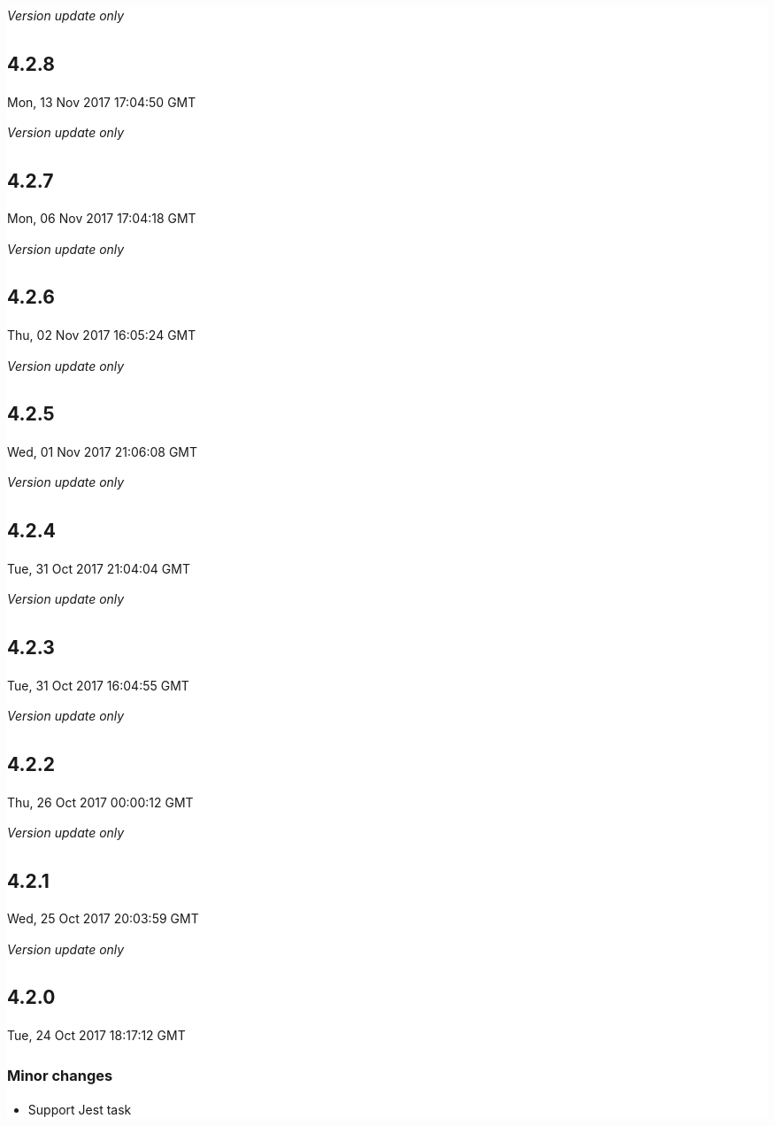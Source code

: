 _Version update only_

## 4.2.8
Mon, 13 Nov 2017 17:04:50 GMT

_Version update only_

## 4.2.7
Mon, 06 Nov 2017 17:04:18 GMT

_Version update only_

## 4.2.6
Thu, 02 Nov 2017 16:05:24 GMT

_Version update only_

## 4.2.5
Wed, 01 Nov 2017 21:06:08 GMT

_Version update only_

## 4.2.4
Tue, 31 Oct 2017 21:04:04 GMT

_Version update only_

## 4.2.3
Tue, 31 Oct 2017 16:04:55 GMT

_Version update only_

## 4.2.2
Thu, 26 Oct 2017 00:00:12 GMT

_Version update only_

## 4.2.1
Wed, 25 Oct 2017 20:03:59 GMT

_Version update only_

## 4.2.0
Tue, 24 Oct 2017 18:17:12 GMT

### Minor changes

- Support Jest task
